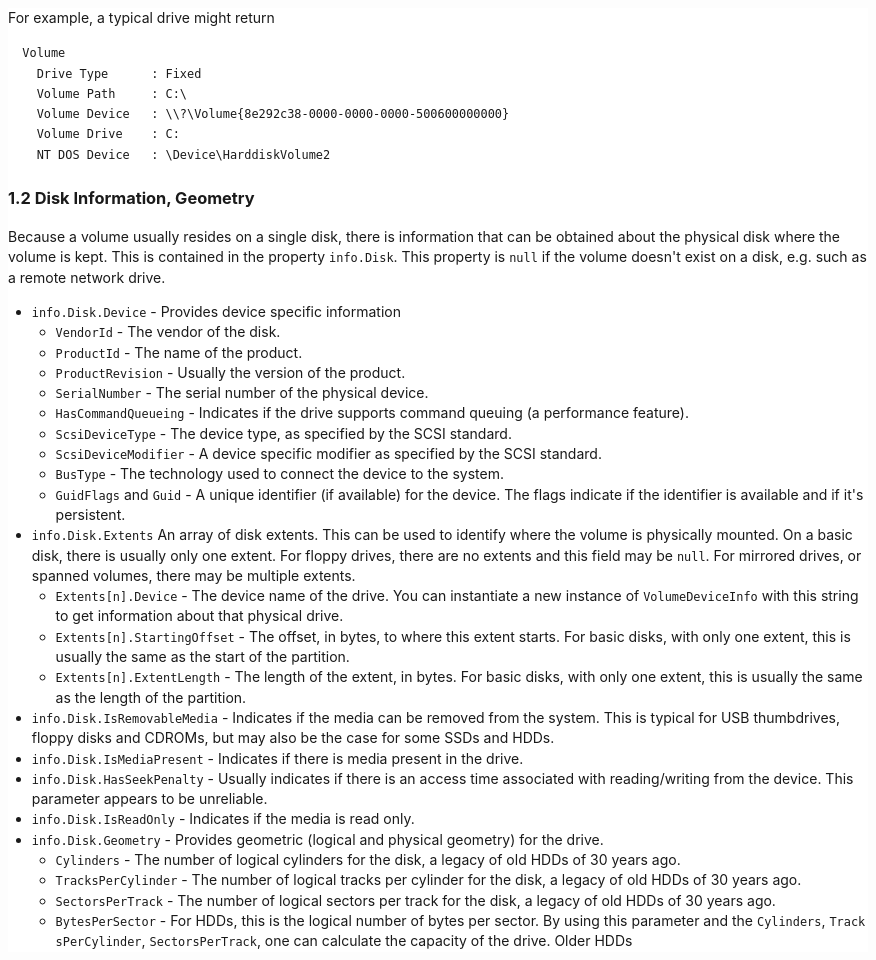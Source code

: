 
For example, a typical drive might return

```text
  Volume
    Drive Type      : Fixed
    Volume Path     : C:\
    Volume Device   : \\?\Volume{8e292c38-0000-0000-0000-500600000000}
    Volume Drive    : C:
    NT DOS Device   : \Device\HarddiskVolume2
```

### 1.2 Disk Information, Geometry

Because a volume usually resides on a single disk, there is information that can
be obtained about the physical disk where the volume is kept. This is contained
in the property `info.Disk`. This property is `null` if the volume doesn't exist
on a disk, e.g. such as a remote network drive.

* `info.Disk.Device` - Provides device specific information
  * `VendorId` - The vendor of the disk.
  * `ProductId` - The name of the product.
  * `ProductRevision` - Usually the version of the product.
  * `SerialNumber` - The serial number of the physical device.
  * `HasCommandQueueing` - Indicates if the drive supports command queuing (a
    performance feature).
  * `ScsiDeviceType` - The device type, as specified by the SCSI standard.
  * `ScsiDeviceModifier` - A device specific modifier as specified by the SCSI
    standard.
  * `BusType` - The technology used to connect the device to the system.
  * `GuidFlags` and `Guid` - A unique identifier (if available) for the device.
    The flags indicate if the identifier is available and if it's persistent.
* `info.Disk.Extents` An array of disk extents. This can be used to identify
  where the volume is physically mounted. On a basic disk, there is usually only
  one extent. For floppy drives, there are no extents and this field may be
  `null`. For mirrored drives, or spanned volumes, there may be multiple
  extents.
  * `Extents[n].Device` - The device name of the drive. You can instantiate a
    new instance of `VolumeDeviceInfo` with this string to get information about
    that physical drive.
  * `Extents[n].StartingOffset` - The offset, in bytes, to where this extent
    starts. For basic disks, with only one extent, this is usually the same as
    the start of the partition.
  * `Extents[n].ExtentLength` - The length of the extent, in bytes. For basic
    disks, with only one extent, this is usually the same as the length of the
    partition.
* `info.Disk.IsRemovableMedia` - Indicates if the media can be removed from the
  system. This is typical for USB thumbdrives, floppy disks and CDROMs, but may
  also be the case for some SSDs and HDDs.
* `info.Disk.IsMediaPresent` - Indicates if there is media present in the drive.
* `info.Disk.HasSeekPenalty` - Usually indicates if there is an access time
  associated with reading/writing from the device. This parameter appears to be
  unreliable.
* `info.Disk.IsReadOnly` - Indicates if the media is read only.
* `info.Disk.Geometry` - Provides geometric (logical and physical geometry) for
  the drive.
  * `Cylinders` - The number of logical cylinders for the disk, a legacy of old
    HDDs of 30 years ago.
  * `TracksPerCylinder` - The number of logical tracks per cylinder for the
    disk, a legacy of old HDDs of 30 years ago.
  * `SectorsPerTrack` - The number of logical sectors per track for the disk, a
    legacy of old HDDs of 30 years ago.
  * `BytesPerSector` - For HDDs, this is the logical number of bytes per sector.
    By using this parameter and the `Cylinders`, `TracksPerCylinder`,
    `SectorsPerTrack`, one can calculate the capacity of the drive. Older HDDs